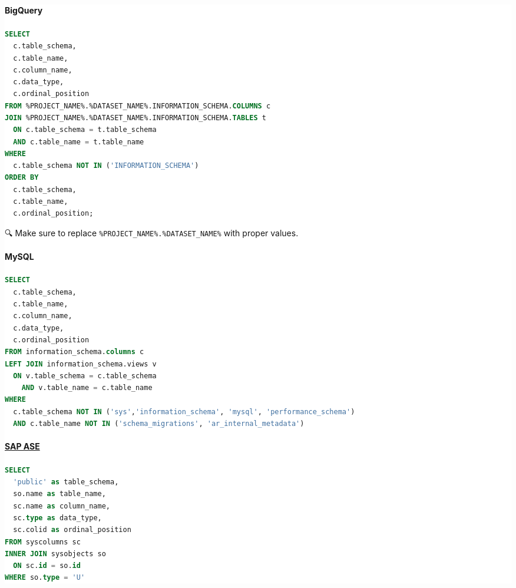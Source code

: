 #### BigQuery

```sql
SELECT
  c.table_schema,
  c.table_name,
  c.column_name,
  c.data_type,
  c.ordinal_position
FROM %PROJECT_NAME%.%DATASET_NAME%.INFORMATION_SCHEMA.COLUMNS c
JOIN %PROJECT_NAME%.%DATASET_NAME%.INFORMATION_SCHEMA.TABLES t
  ON c.table_schema = t.table_schema
  AND c.table_name = t.table_name
WHERE
  c.table_schema NOT IN ('INFORMATION_SCHEMA')
ORDER BY
  c.table_schema,
  c.table_name,
  c.ordinal_position;
```

:mag: Make sure to replace `%PROJECT_NAME%.%DATASET_NAME%` with proper values.

#### MySQL

```sql
SELECT
  c.table_schema,
  c.table_name,
  c.column_name,
  c.data_type,
  c.ordinal_position
FROM information_schema.columns c
LEFT JOIN information_schema.views v
  ON v.table_schema = c.table_schema
    AND v.table_name = c.table_name
WHERE
  c.table_schema NOT IN ('sys','information_schema', 'mysql', 'performance_schema')
  AND c.table_name NOT IN ('schema_migrations', 'ar_internal_metadata')
```

#### [SAP ASE](https://github.com/sqlhabit/sql_schema_visualizer/issues/8)

```sql
SELECT
  'public' as table_schema,
  so.name as table_name,
  sc.name as column_name,
  sc.type as data_type,
  sc.colid as ordinal_position
FROM syscolumns sc
INNER JOIN sysobjects so
  ON sc.id = so.id
WHERE so.type = 'U'
```
